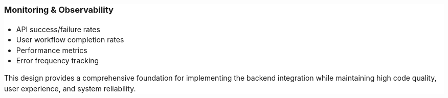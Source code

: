 ### Monitoring & Observability
- API success/failure rates
- User workflow completion rates
- Performance metrics
- Error frequency tracking

This design provides a comprehensive foundation for implementing the backend integration while maintaining high code quality, user experience, and system reliability.